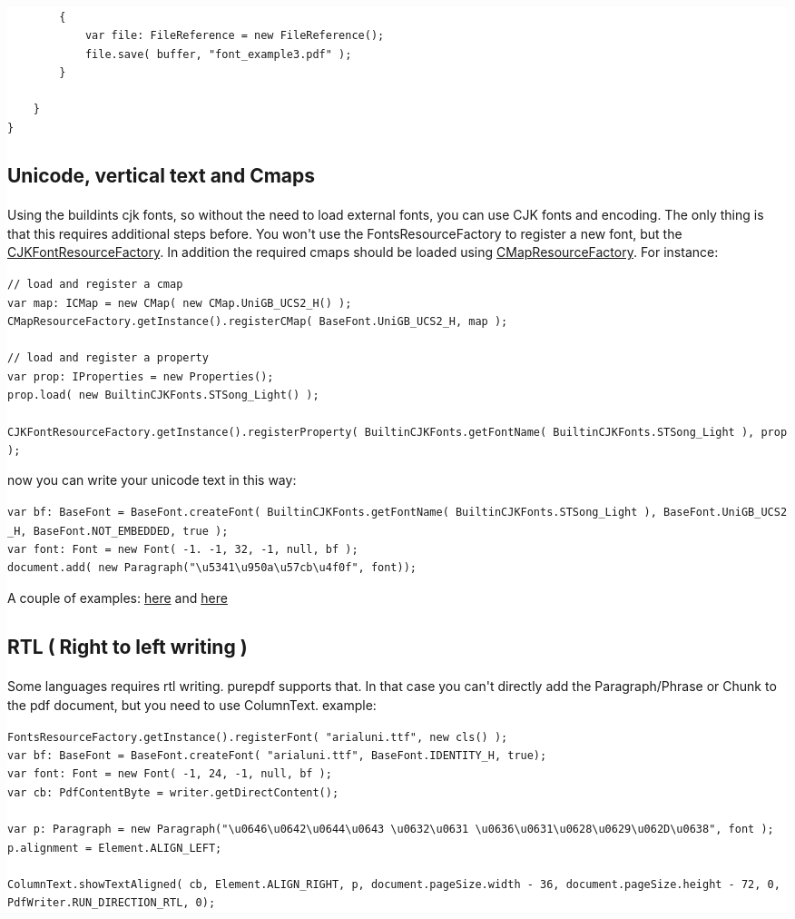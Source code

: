 ```
		{
			var file: FileReference = new FileReference();
			file.save( buffer, "font_example3.pdf" );
		}
		
	}
}
```


## Unicode, vertical text and Cmaps ##

Using the buildints cjk fonts, so without the need to load external fonts, you can use CJK fonts and encoding. The only thing is that this requires additional steps before.
You won't use the FontsResourceFactory to register a new font, but the [CJKFontResourceFactory](http://code.google.com/p/purepdf/source/browse/trunk/src/org/purepdf/pdf/fonts/cmaps/CJKFontResourceFactory.as).
In addition the required cmaps should be loaded using [CMapResourceFactory](http://code.google.com/p/purepdf/source/browse/trunk/src/org/purepdf/pdf/fonts/cmaps/CMapResourceFactory.as).
For instance:
```
// load and register a cmap
var map: ICMap = new CMap( new CMap.UniGB_UCS2_H() );
CMapResourceFactory.getInstance().registerCMap( BaseFont.UniGB_UCS2_H, map );
			
// load and register a property
var prop: IProperties = new Properties();
prop.load( new BuiltinCJKFonts.STSong_Light() );
			
CJKFontResourceFactory.getInstance().registerProperty( BuiltinCJKFonts.getFontName( BuiltinCJKFonts.STSong_Light ), prop );
```

now you can write your unicode text in this way:
```
var bf: BaseFont = BaseFont.createFont( BuiltinCJKFonts.getFontName( BuiltinCJKFonts.STSong_Light ), BaseFont.UniGB_UCS2_H, BaseFont.NOT_EMBEDDED, true );
var font: Font = new Font( -1. -1, 32, -1, null, bf );
document.add( new Paragraph("\u5341\u950a\u57cb\u4f0f", font));
```

A couple of examples: [here](http://code.google.com/p/purepdf/source/browse/examples/src/ChineseKoreanJapanese.as) and [here](http://code.google.com/p/purepdf/source/browse/examples/src/VerticalTextExample.as)

## RTL ( Right to left writing ) ##

Some languages requires rtl writing. purepdf supports that.
In that case you can't directly add the Paragraph/Phrase or Chunk to the pdf document, but you need to use ColumnText.
example:

```
FontsResourceFactory.getInstance().registerFont( "arialuni.ttf", new cls() );
var bf: BaseFont = BaseFont.createFont( "arialuni.ttf", BaseFont.IDENTITY_H, true);
var font: Font = new Font( -1, 24, -1, null, bf );
var cb: PdfContentByte = writer.getDirectContent();
			
var p: Paragraph = new Paragraph("\u0646\u0642\u0644\u0643 \u0632\u0631 \u0636\u0631\u0628\u0629\u062D\u0638", font );
p.alignment = Element.ALIGN_LEFT;
			
ColumnText.showTextAligned( cb, Element.ALIGN_RIGHT, p, document.pageSize.width - 36, document.pageSize.height - 72, 0, PdfWriter.RUN_DIRECTION_RTL, 0);
```